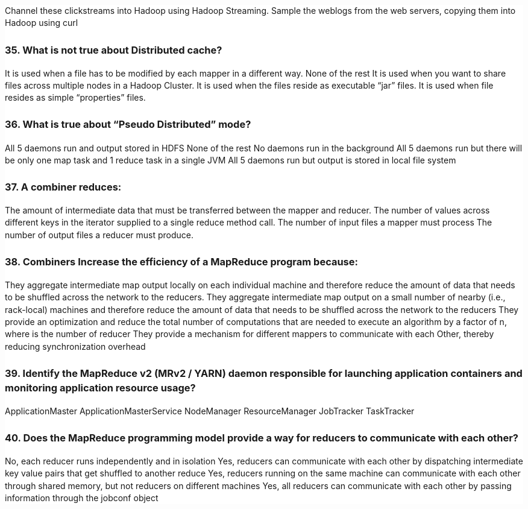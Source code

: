 <a-->Channel these clickstreams into Hadoop using Hadoop Streaming. 
<a-->Sample the weblogs from the web servers, copying them into Hadoop using curl
<q-->
### 35. What is not true about Distributed cache?
<a-->It is used when a file has to be modified by each mapper in a different way.
<a-->None of the rest
<a-->It is used when you want to share files across multiple nodes in a Hadoop Cluster.
<a-->It is used when the files reside as executable “jar” files.
<a-->It is used when file resides as simple “properties” files.
<q-->
### 36. What is true about “Pseudo Distributed” mode?
<a-->All 5 daemons run and output stored in HDFS
<a-->None of the rest
<a-->No daemons run in the background
<a-->All 5 daemons run but there will be only one map task and 1 reduce task in a single JVM
<a-->All 5 daemons run but output is stored in local file system
<q-->
### 37. A combiner reduces:
<a-->The amount of intermediate data that must be transferred between the mapper and reducer. 
<a-->The number of values across different keys in the iterator supplied to a single reduce method call. 
<a-->The number of input files a mapper must process 
<a-->The number of output files a reducer must produce.
<q-->
### 38. Combiners Increase the efficiency of a MapReduce program because: 
<a-->They aggregate intermediate map output locally on each individual machine and therefore reduce the amount of data that needs to be shuffled across the network to the reducers. 
<a-->They aggregate intermediate map output on a small number of nearby (i.e., rack-local) machines and therefore reduce the amount of data that needs to be shuffled across the network to the reducers 
<a-->They provide an optimization and reduce the total number of computations that are needed to execute an algorithm by a factor of n, where is the number of reducer 
<a-->They provide a mechanism for different mappers to communicate with each Other, thereby reducing synchronization overhead
<q-->
### 39. Identify the MapReduce v2 (MRv2 / YARN) daemon responsible for launching application containers and monitoring application resource usage? 
<a-->ApplicationMaster 
<a-->ApplicationMasterService 
<a-->NodeManager 
<a-->ResourceManager 
<a-->JobTracker 
<a-->TaskTracker
<q-->
### 40. Does the MapReduce programming model provide a way for reducers to communicate with each other? 
<a-->No, each reducer runs independently and in isolation 
<a-->Yes, reducers can communicate with each other by dispatching intermediate key value pairs that get shuffled to another reduce 
<a-->Yes, reducers running on the same machine can communicate with each other through shared memory, but not reducers on different machines 
<a-->Yes, all reducers can communicate with each other by passing information through the jobconf object
<q-->